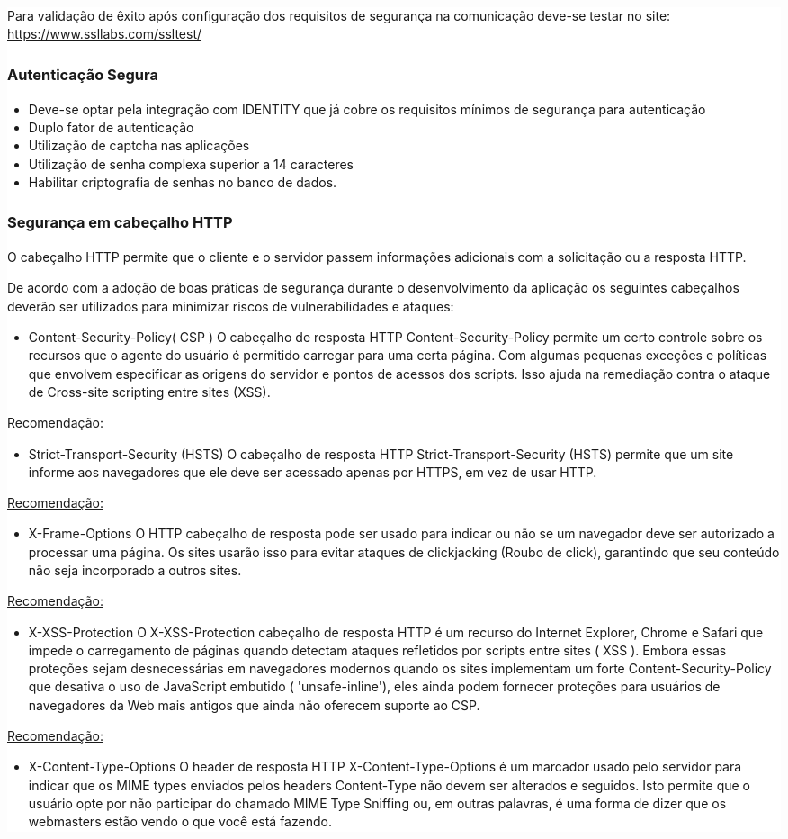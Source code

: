 Para validação de êxito após configuração dos requisitos de segurança na comunicação deve-se testar no site: https://www.ssllabs.com/ssltest/

### Autenticação Segura
- Deve-se optar pela integração com IDENTITY que já cobre os requisitos mínimos de segurança para autenticação
- Duplo fator de autenticação
- Utilização de captcha nas aplicações
- Utilização de senha complexa superior a 14 caracteres
- Habilitar criptografia de senhas no banco de dados.

### Segurança em cabeçalho HTTP
O cabeçalho HTTP permite que o cliente e o servidor passem informações adicionais com a solicitação ou a resposta HTTP. 

De acordo com a adoção de boas práticas de segurança durante o desenvolvimento da aplicação os seguintes cabeçalhos deverão ser utilizados para minimizar riscos de vulnerabilidades e ataques:

- Content-Security-Policy( CSP )
O cabeçalho de resposta HTTP Content-Security-Policy permite um certo controle sobre os recursos que o agente do usuário é permitido carregar para uma certa página. Com algumas pequenas exceções e políticas que envolvem especificar as origens do servidor e pontos de acessos dos scripts. Isso ajuda na remediação contra o ataque de Cross-site scripting entre sites (XSS).

[Recomendação:](https://ads.intra.fazenda.sp.gov.br/tfs/ADMIN/Wiki_Arquitetura/_wiki/wikis/Wiki_Arquitetura.wiki/71/CSHARP-VB.NET-e-ASP.NET?anchor=seguran%C3%A7a-em-cabe%C3%A7alho-http)

- Strict-Transport-Security (HSTS)
O cabeçalho de resposta HTTP Strict-Transport-Security (HSTS) permite que um site informe aos navegadores que ele deve ser acessado apenas por HTTPS, em vez de usar HTTP.

[Recomendação:](https://ads.intra.fazenda.sp.gov.br/tfs/ADMIN/Wiki_Arquitetura/_wiki/wikis/Wiki_Arquitetura.wiki/71/CSHARP-VB.NET-e-ASP.NET?anchor=hsts-http-strict-transport-security)

- X-Frame-Options
O HTTP cabeçalho de resposta pode ser usado para indicar ou não se um navegador deve ser autorizado a processar uma página. Os sites usarão isso para evitar ataques de clickjacking (Roubo de click), garantindo que seu conteúdo não seja incorporado a outros sites.

[Recomendação:](https://ads.intra.fazenda.sp.gov.br/tfs/ADMIN/Wiki_Arquitetura/_wiki/wikis/Wiki_Arquitetura.wiki/71/CSHARP-VB.NET-e-ASP.NET?anchor=x-frame-options)

- X-XSS-Protection
O X-XSS-Protection cabeçalho de resposta HTTP é um recurso do Internet Explorer, Chrome e Safari que impede o carregamento de páginas quando detectam ataques refletidos por scripts entre sites ( XSS ). Embora essas proteções sejam desnecessárias em navegadores modernos quando os sites implementam um forte Content-Security-Policy que desativa o uso de JavaScript embutido ( 'unsafe-inline'), eles ainda podem fornecer proteções para usuários de navegadores da Web mais antigos que ainda não oferecem suporte ao CSP.

[Recomendação:](https://ads.intra.fazenda.sp.gov.br/tfs/ADMIN/Wiki_Arquitetura/_wiki/wikis/Wiki_Arquitetura.wiki/71/CSHARP-VB.NET-e-ASP.NET?anchor=x-xss-protection)

- X-Content-Type-Options
O header de resposta HTTP X-Content-Type-Options é um marcador usado pelo servidor para indicar que os MIME types enviados pelos headers Content-Type não devem ser alterados e seguidos. Isto permite que o usuário opte por não participar do chamado MIME Type Sniffing ou, em outras palavras, é uma forma de dizer que os webmasters estão vendo o que você está fazendo.
